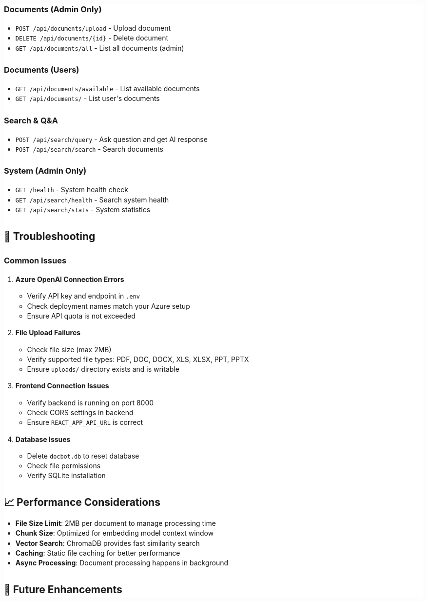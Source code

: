### Documents (Admin Only)
- `POST /api/documents/upload` - Upload document
- `DELETE /api/documents/{id}` - Delete document
- `GET /api/documents/all` - List all documents (admin)

### Documents (Users)
- `GET /api/documents/available` - List available documents
- `GET /api/documents/` - List user's documents

### Search & Q&A
- `POST /api/search/query` - Ask question and get AI response
- `POST /api/search/search` - Search documents

### System (Admin Only)
- `GET /health` - System health check
- `GET /api/search/health` - Search system health
- `GET /api/search/stats` - System statistics

## 🐛 Troubleshooting

### Common Issues

1. **Azure OpenAI Connection Errors**
   - Verify API key and endpoint in `.env`
   - Check deployment names match your Azure setup
   - Ensure API quota is not exceeded

2. **File Upload Failures**
   - Check file size (max 2MB)
   - Verify supported file types: PDF, DOC, DOCX, XLS, XLSX, PPT, PPTX
   - Ensure `uploads/` directory exists and is writable

3. **Frontend Connection Issues**
   - Verify backend is running on port 8000
   - Check CORS settings in backend
   - Ensure `REACT_APP_API_URL` is correct

4. **Database Issues**
   - Delete `docbot.db` to reset database
   - Check file permissions
   - Verify SQLite installation

## 📈 Performance Considerations

- **File Size Limit**: 2MB per document to manage processing time
- **Chunk Size**: Optimized for embedding model context window
- **Vector Search**: ChromaDB provides fast similarity search
- **Caching**: Static file caching for better performance
- **Async Processing**: Document processing happens in background

## 🔮 Future Enhancements
